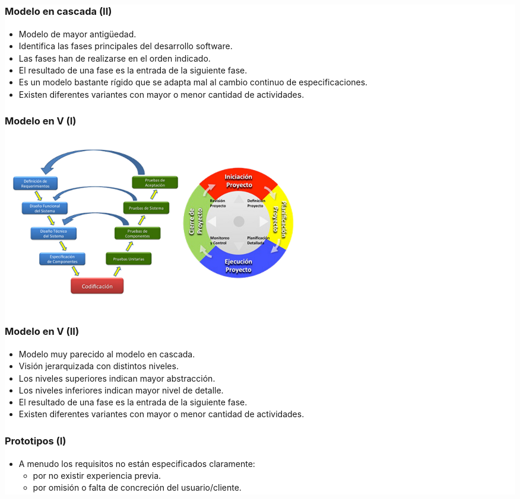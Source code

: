 
### Modelo en cascada (II)

- Modelo de mayor antigüedad.
- Identifica las fases principales del desarrollo software.
- Las fases han de realizarse en el orden indicado.
- El resultado de una fase es la entrada de la siguiente fase.
- Es un modelo bastante rígido que se adapta mal al cambio continuo de especificaciones.
- Existen diferentes variantes con mayor o menor cantidad de actividades.


### Modelo en V (I)

<img align="center" src="img/metodologia-v.png" alt="Metodologia en v">

### Modelo en V (II)

- Modelo muy parecido al modelo en cascada.
- Visión jerarquizada con distintos niveles.
- Los niveles superiores indican mayor abstracción.
- Los niveles inferiores indican mayor nivel de detalle.
- El resultado de una fase es la entrada de la siguiente fase.
- Existen diferentes variantes con mayor o menor cantidad de actividades.


### Prototipos (I)

- A menudo los requisitos no están especificados claramente:
  - por no existir experiencia previa.
  - por omisión o falta de concreción del usuario/cliente.
